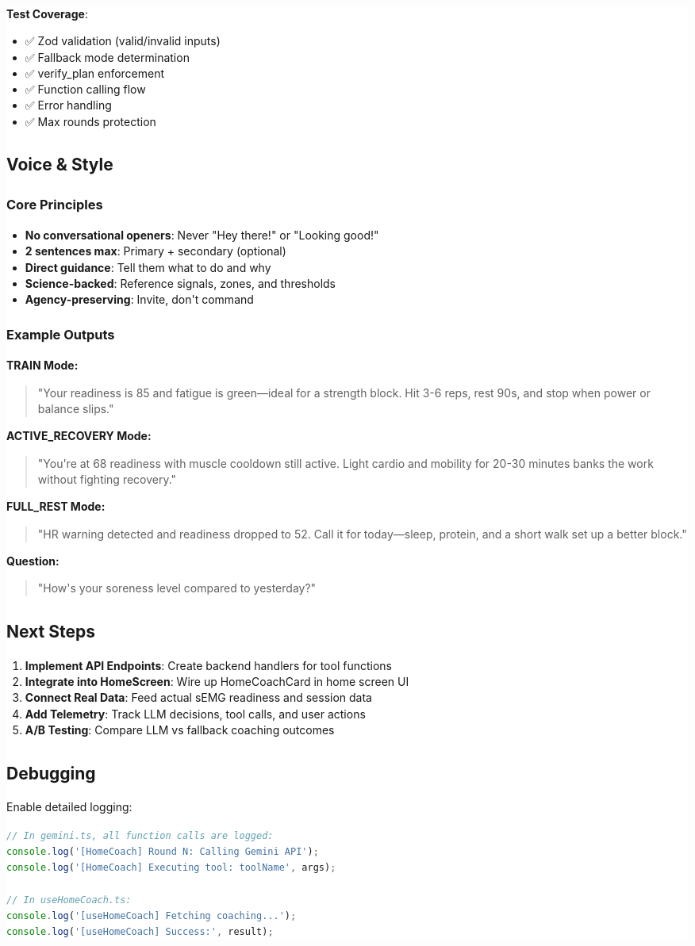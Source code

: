 **Test Coverage**:
- ✅ Zod validation (valid/invalid inputs)
- ✅ Fallback mode determination
- ✅ verify_plan enforcement
- ✅ Function calling flow
- ✅ Error handling
- ✅ Max rounds protection

## Voice & Style

### Core Principles
- **No conversational openers**: Never "Hey there!" or "Looking good!"
- **2 sentences max**: Primary + secondary (optional)
- **Direct guidance**: Tell them what to do and why
- **Science-backed**: Reference signals, zones, and thresholds
- **Agency-preserving**: Invite, don't command

### Example Outputs

**TRAIN Mode:**
> "Your readiness is 85 and fatigue is green—ideal for a strength block. Hit 3-6 reps, rest 90s, and stop when power or balance slips."

**ACTIVE_RECOVERY Mode:**
> "You're at 68 readiness with muscle cooldown still active. Light cardio and mobility for 20-30 minutes banks the work without fighting recovery."

**FULL_REST Mode:**
> "HR warning detected and readiness dropped to 52. Call it for today—sleep, protein, and a short walk set up a better block."

**Question:**
> "How's your soreness level compared to yesterday?"

## Next Steps

1. **Implement API Endpoints**: Create backend handlers for tool functions
2. **Integrate into HomeScreen**: Wire up HomeCoachCard in home screen UI
3. **Connect Real Data**: Feed actual sEMG readiness and session data
4. **Add Telemetry**: Track LLM decisions, tool calls, and user actions
5. **A/B Testing**: Compare LLM vs fallback coaching outcomes

## Debugging

Enable detailed logging:
```typescript
// In gemini.ts, all function calls are logged:
console.log('[HomeCoach] Round N: Calling Gemini API');
console.log('[HomeCoach] Executing tool: toolName', args);

// In useHomeCoach.ts:
console.log('[useHomeCoach] Fetching coaching...');
console.log('[useHomeCoach] Success:', result);
```
